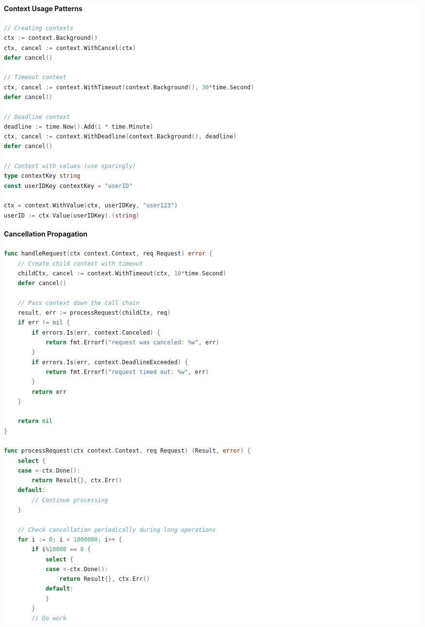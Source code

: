 #### Context Usage Patterns
```go
// Creating contexts
ctx := context.Background()
ctx, cancel := context.WithCancel(ctx)
defer cancel()

// Timeout context
ctx, cancel := context.WithTimeout(context.Background(), 30*time.Second)
defer cancel()

// Deadline context
deadline := time.Now().Add(1 * time.Minute)
ctx, cancel := context.WithDeadline(context.Background(), deadline)
defer cancel()

// Context with values (use sparingly)
type contextKey string
const userIDKey contextKey = "userID"

ctx = context.WithValue(ctx, userIDKey, "user123")
userID := ctx.Value(userIDKey).(string)
```

#### Cancellation Propagation
```go
func handleRequest(ctx context.Context, req Request) error {
    // Create child context with timeout
    childCtx, cancel := context.WithTimeout(ctx, 10*time.Second)
    defer cancel()
    
    // Pass context down the call chain
    result, err := processRequest(childCtx, req)
    if err != nil {
        if errors.Is(err, context.Canceled) {
            return fmt.Errorf("request was canceled: %w", err)
        }
        if errors.Is(err, context.DeadlineExceeded) {
            return fmt.Errorf("request timed out: %w", err)
        }
        return err
    }
    
    return nil
}

func processRequest(ctx context.Context, req Request) (Result, error) {
    select {
    case <-ctx.Done():
        return Result{}, ctx.Err()
    default:
        // Continue processing
    }
    
    // Check cancellation periodically during long operations
    for i := 0; i < 1000000; i++ {
        if i%10000 == 0 {
            select {
            case <-ctx.Done():
                return Result{}, ctx.Err()
            default:
            }
        }
        // Do work
```